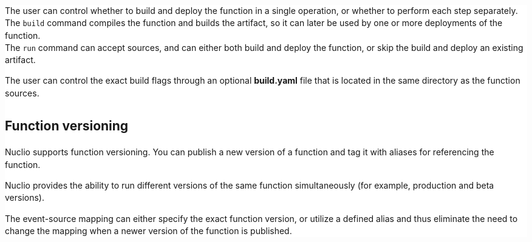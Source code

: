 The user can control whether to build and deploy the function in a single operation, or whether to perform each step separately.<br/>
The `build` command compiles the function and builds the artifact, so it can later be used by one or more deployments of the function.<br/>
The `run` command can accept sources, and can either both build and deploy the function, or skip the build and deploy an existing artifact.

The user can control the exact build flags through an optional **build.yaml** file that is located in the same directory as the function sources.

## Function versioning

Nuclio supports function versioning. You can publish a new version of a function and tag it with aliases for referencing the function.

Nuclio provides the ability to run different versions of the same function simultaneously (for example, production and beta versions).

The event-source mapping can either specify the exact function version, or utilize a defined alias and thus eliminate the need to change the mapping when a newer version of the function is published.

